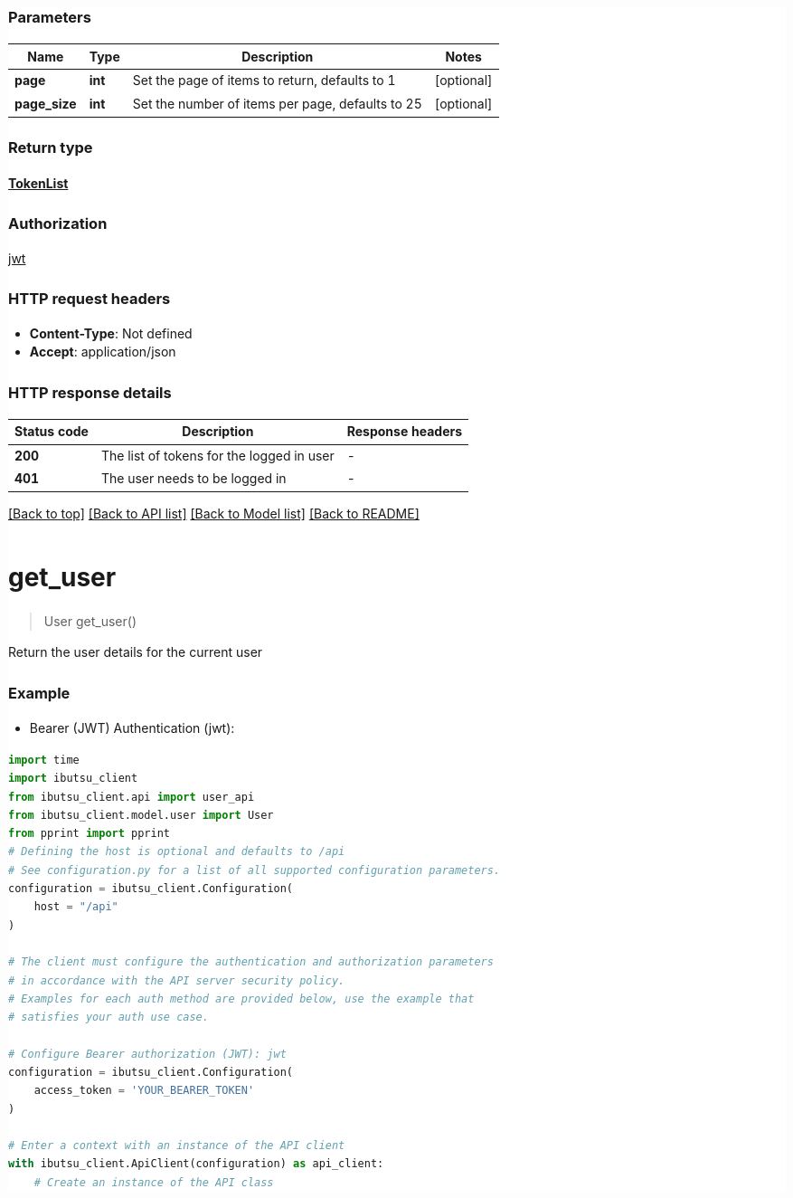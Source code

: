 
### Parameters

Name | Type | Description  | Notes
------------- | ------------- | ------------- | -------------
 **page** | **int**| Set the page of items to return, defaults to 1 | [optional]
 **page_size** | **int**| Set the number of items per page, defaults to 25 | [optional]

### Return type

[**TokenList**](TokenList.md)

### Authorization

[jwt](../README.md#jwt)

### HTTP request headers

 - **Content-Type**: Not defined
 - **Accept**: application/json


### HTTP response details

| Status code | Description | Response headers |
|-------------|-------------|------------------|
**200** | The list of tokens for the logged in user |  -  |
**401** | The user needs to be logged in |  -  |

[[Back to top]](#) [[Back to API list]](../README.md#documentation-for-api-endpoints) [[Back to Model list]](../README.md#documentation-for-models) [[Back to README]](../README.md)

# **get_user**
> User get_user()

Return the user details for the current user

### Example

* Bearer (JWT) Authentication (jwt):

```python
import time
import ibutsu_client
from ibutsu_client.api import user_api
from ibutsu_client.model.user import User
from pprint import pprint
# Defining the host is optional and defaults to /api
# See configuration.py for a list of all supported configuration parameters.
configuration = ibutsu_client.Configuration(
    host = "/api"
)

# The client must configure the authentication and authorization parameters
# in accordance with the API server security policy.
# Examples for each auth method are provided below, use the example that
# satisfies your auth use case.

# Configure Bearer authorization (JWT): jwt
configuration = ibutsu_client.Configuration(
    access_token = 'YOUR_BEARER_TOKEN'
)

# Enter a context with an instance of the API client
with ibutsu_client.ApiClient(configuration) as api_client:
    # Create an instance of the API class
```